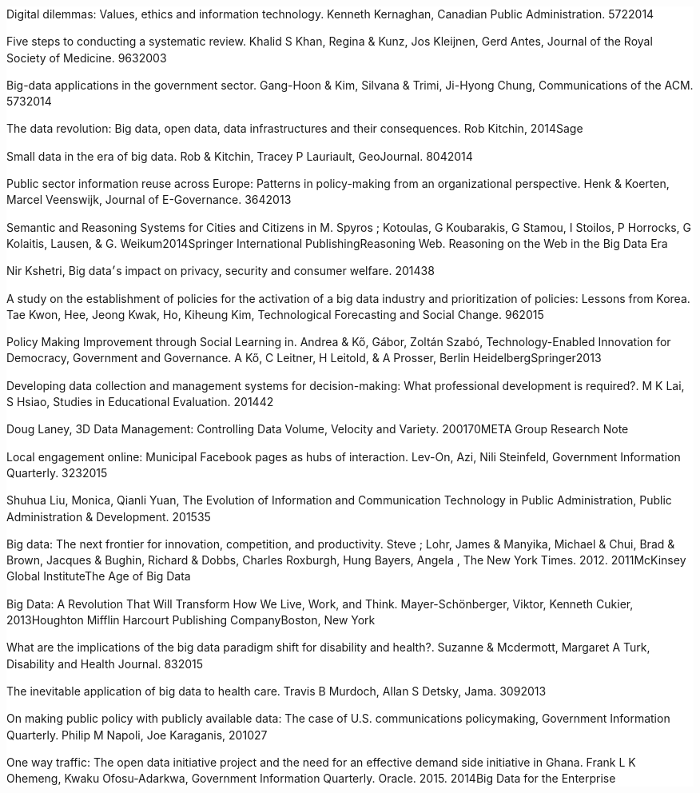 Digital dilemmas: Values, ethics and information technology. Kenneth Kernaghan, Canadian Public Administration. 5722014

Five steps to conducting a systematic review. Khalid S Khan, Regina & Kunz, Jos Kleijnen, Gerd Antes, Journal of the Royal Society of Medicine. 9632003

Big-data applications in the government sector. Gang-Hoon & Kim, Silvana & Trimi, Ji-Hyong Chung, Communications of the ACM. 5732014

The data revolution: Big data, open data, data infrastructures and their consequences. Rob Kitchin, 2014Sage

Small data in the era of big data. Rob & Kitchin, Tracey P Lauriault, GeoJournal. 8042014

Public sector information reuse across Europe: Patterns in policy-making from an organizational perspective. Henk & Koerten, Marcel Veenswijk, Journal of E-Governance. 3642013

Semantic and Reasoning Systems for Cities and Citizens in M. Spyros ; Kotoulas, G Koubarakis, G Stamou, I Stoilos, P Horrocks, G Kolaitis, Lausen, & G. Weikum2014Springer International PublishingReasoning Web. Reasoning on the Web in the Big Data Era

Nir Kshetri, Big data‫׳‬s impact on privacy, security and consumer welfare. 201438

A study on the establishment of policies for the activation of a big data industry and prioritization of policies: Lessons from Korea. Tae Kwon, Hee, Jeong Kwak, Ho, Kiheung Kim, Technological Forecasting and Social Change. 962015

Policy Making Improvement through Social Learning in. Andrea & Kő, Gábor, Zoltán Szabó, Technology-Enabled Innovation for Democracy, Government and Governance. A Kő, C Leitner, H Leitold, & A Prosser, Berlin HeidelbergSpringer2013

Developing data collection and management systems for decision-making: What professional development is required?. M K Lai, S Hsiao, Studies in Educational Evaluation. 201442

Doug Laney, 3D Data Management: Controlling Data Volume, Velocity and Variety. 200170META Group Research Note

Local engagement online: Municipal Facebook pages as hubs of interaction. Lev-On, Azi, Nili Steinfeld, Government Information Quarterly. 3232015

Shuhua Liu, Monica, Qianli Yuan, The Evolution of Information and Communication Technology in Public Administration, Public Administration & Development. 201535

Big data: The next frontier for innovation, competition, and productivity. Steve ; Lohr, James & Manyika, Michael & Chui, Brad & Brown, Jacques & Bughin, Richard & Dobbs, Charles Roxburgh, Hung Bayers, Angela , The New York Times. 2012. 2011McKinsey Global InstituteThe Age of Big Data

Big Data: A Revolution That Will Transform How We Live, Work, and Think. Mayer-Schönberger, Viktor, Kenneth Cukier, 2013Houghton Mifflin Harcourt Publishing CompanyBoston, New York

What are the implications of the big data paradigm shift for disability and health?. Suzanne & Mcdermott, Margaret A Turk, Disability and Health Journal. 832015

The inevitable application of big data to health care. Travis B Murdoch, Allan S Detsky, Jama. 3092013

On making public policy with publicly available data: The case of U.S. communications policymaking, Government Information Quarterly. Philip M Napoli, Joe Karaganis, 201027

One way traffic: The open data initiative project and the need for an effective demand side initiative in Ghana. Frank L K Ohemeng, Kwaku Ofosu-Adarkwa, Government Information Quarterly. Oracle. 2015. 2014Big Data for the Enterprise
